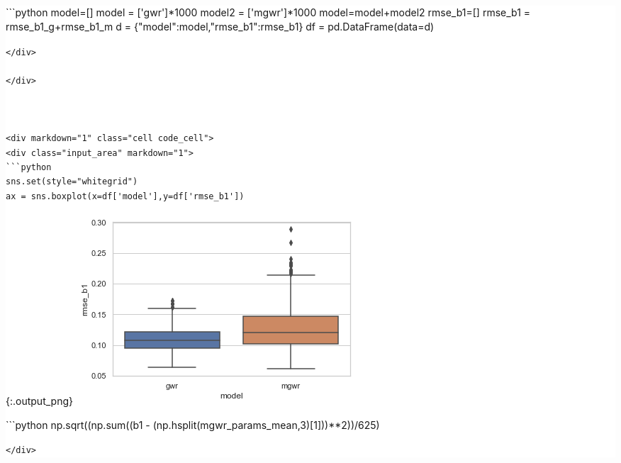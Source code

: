 <div markdown="1" class="cell code_cell">
<div class="input_area" markdown="1">
```python
model=[]
model = ['gwr']*1000
model2 = ['mgwr']*1000
model=model+model2
rmse_b1=[]
rmse_b1 = rmse_b1_g+rmse_b1_m
d = {"model":model,"rmse_b1":rmse_b1}
df = pd.DataFrame(data=d)

```
</div>

</div>



<div markdown="1" class="cell code_cell">
<div class="input_area" markdown="1">
```python
sns.set(style="whitegrid")
ax = sns.boxplot(x=df['model'],y=df['rmse_b1'])

```
</div>

<div class="output_wrapper" markdown="1">
<div class="output_subarea" markdown="1">

{:.output_png}
![png](../images/features/Poisson_MGWR_MonteCarlo_Results_73_0.png)

</div>
</div>
</div>



<div markdown="1" class="cell code_cell">
<div class="input_area" markdown="1">
```python
np.sqrt((np.sum((b1 - (np.hsplit(mgwr_params_mean,3)[1]))**2))/625)

```
</div>

